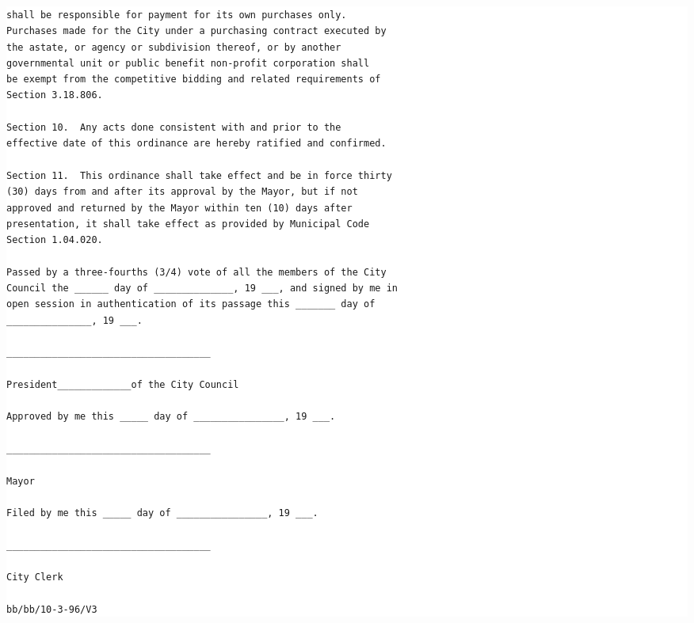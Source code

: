     shall be responsible for payment for its own purchases only.  
    Purchases made for the City under a purchasing contract executed by   
    the astate, or agency or subdivision thereof, or by another  
    governmental unit or public benefit non-profit corporation shall  
    be exempt from the competitive bidding and related requirements of  
    Section 3.18.806.  
  
    Section 10.  Any acts done consistent with and prior to the  
    effective date of this ordinance are hereby ratified and confirmed.  
  
    Section 11.  This ordinance shall take effect and be in force thirty  
    (30) days from and after its approval by the Mayor, but if not  
    approved and returned by the Mayor within ten (10) days after  
    presentation, it shall take effect as provided by Municipal Code  
    Section 1.04.020.  
  
    Passed by a three-fourths (3/4) vote of all the members of the City  
    Council the ______ day of ______________, 19 ___, and signed by me in  
    open session in authentication of its passage this _______ day of  
    _______________, 19 ___.  
  
    ____________________________________  
  
    President_____________of the City Council  
  
    Approved by me this _____ day of ________________, 19 ___.  
  
    ____________________________________  
  
    Mayor  
  
    Filed by me this _____ day of ________________, 19 ___.  
  
    ____________________________________  
  
    City Clerk  
  
    bb/bb/10-3-96/V3  
